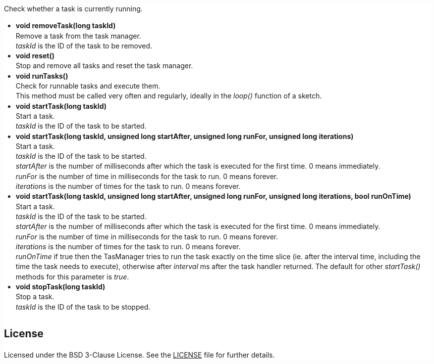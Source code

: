 Check whether a task is currently running.
- **void removeTask(long taskId)**  
Remove a task from the task manager.  
*taskId* is the ID of the task to be removed.
- **void reset()**  
Stop and remove all tasks and reset the task manager.
- **void runTasks()**  
Check for runnable tasks and execute them.  
This method must be called very often and regularly, ideally in the *loop()* function of a sketch.
- **void startTask(long taskId)**  
Start a task.  
*taskId* is the ID of the task to be started.
- **void startTask(long taskId, unsigned long startAfter, unsigned long runFor, unsigned long iterations)**  
Start a task.  
*taskId* is the ID of the task to be started.  
*startAfter* is the number of milliseconds after which the task is executed for the first time. 0 means immediately.  
*runFor* is the number of time in milliseconds for the task to run. 0 means forever.  
*iterations* is the number of times for the task to run. 0 means forever.
- **void startTask(long taskId, unsigned long startAfter, unsigned long runFor, unsigned long iterations, bool runOnTime)**  
Start a task.  
*taskId* is the ID of the task to be started.  
*startAfter* is the number of milliseconds after which the task is executed for the first time. 0 means immediately.  
*runFor* is the number of time in milliseconds for the task to run. 0 means forever.  
*iterations* is the number of times for the task to run. 0 means forever.  
*runOnTime* if true then the TasManager tries to run the task exactly on the time slice (ie. after the interval time, including the time the task needs to execute), otherwise after *interval* ms after the task handler returned.  The default for other *startTask()* methods for this parameter is *true*.
- **void stopTask(long taskId)**  
Stop a task.  
*taskId* is the ID of the task to be stopped.


## License
 Licensed under the BSD 3-Clause License. See the [LICENSE](../LICENSE) file for further details.
